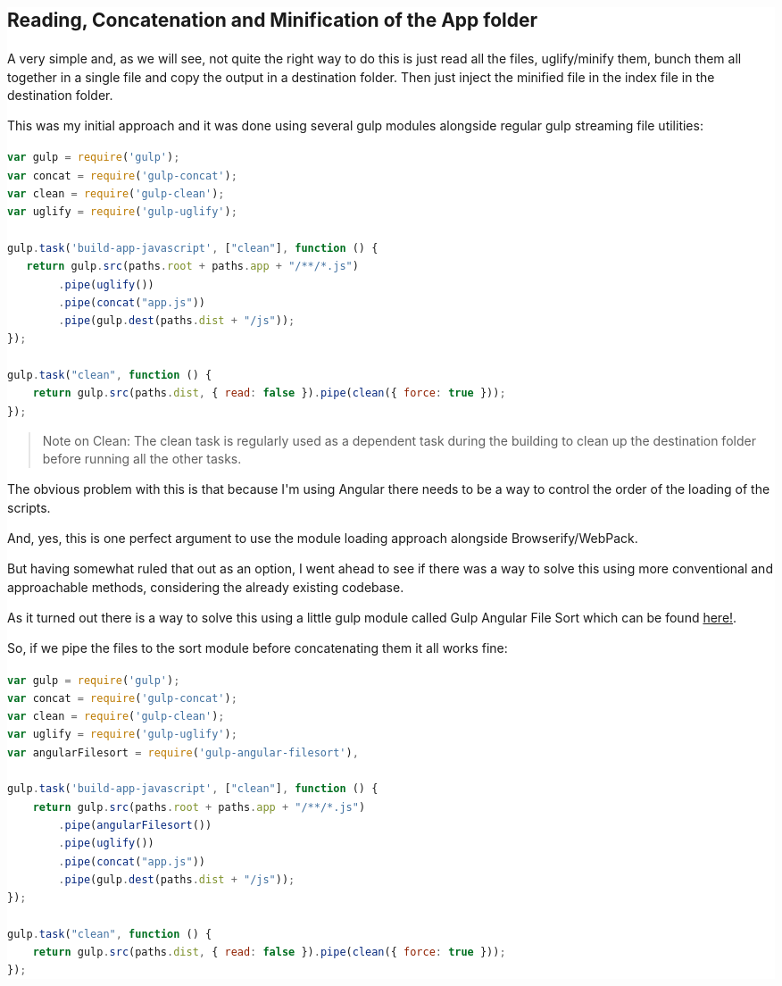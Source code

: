 ## Reading, Concatenation and Minification of the App folder

A very simple and, as we will see, not quite the right way to do this is just
read all the files, uglify/minify them, bunch them all together in a single
file and copy the output in a destination folder. Then just inject the
minified file in the index file in the destination folder.

This was my initial approach and it was done using several gulp modules
alongside regular gulp streaming file utilities:

``` javascript
var gulp = require('gulp');
var concat = require('gulp-concat');
var clean = require('gulp-clean');
var uglify = require('gulp-uglify');

gulp.task('build-app-javascript', ["clean"], function () {
   return gulp.src(paths.root + paths.app + "/**/*.js")
        .pipe(uglify())
        .pipe(concat("app.js"))
        .pipe(gulp.dest(paths.dist + "/js"));
});

gulp.task("clean", function () {
    return gulp.src(paths.dist, { read: false }).pipe(clean({ force: true }));
});

```

> Note on Clean: The clean task is regularly used as a dependent task during
the building to clean up the  destination folder before running all the other
tasks.

The obvious problem with this is that because I'm using Angular there needs to
be a way to control the order of the loading of the scripts. 

And, yes, this is one perfect argument to use the module loading approach alongside Browserify/WebPack.

But having somewhat ruled that out as an option, I went ahead to see if there
was a way to solve this using more conventional and approachable methods,
considering the already existing codebase.

As it turned out there is a way to solve this using a little gulp module
called Gulp Angular File Sort which can be found [here!](https://github.com/klei/gulp-angular-filesort).

So, if we pipe the files to the sort module before concatenating them it all works fine:

``` javascript
var gulp = require('gulp');
var concat = require('gulp-concat');
var clean = require('gulp-clean');
var uglify = require('gulp-uglify');
var angularFilesort = require('gulp-angular-filesort'),

gulp.task('build-app-javascript', ["clean"], function () {
    return gulp.src(paths.root + paths.app + "/**/*.js")
        .pipe(angularFilesort())
        .pipe(uglify())
        .pipe(concat("app.js"))
        .pipe(gulp.dest(paths.dist + "/js"));
});

gulp.task("clean", function () {
    return gulp.src(paths.dist, { read: false }).pipe(clean({ force: true }));
});
```